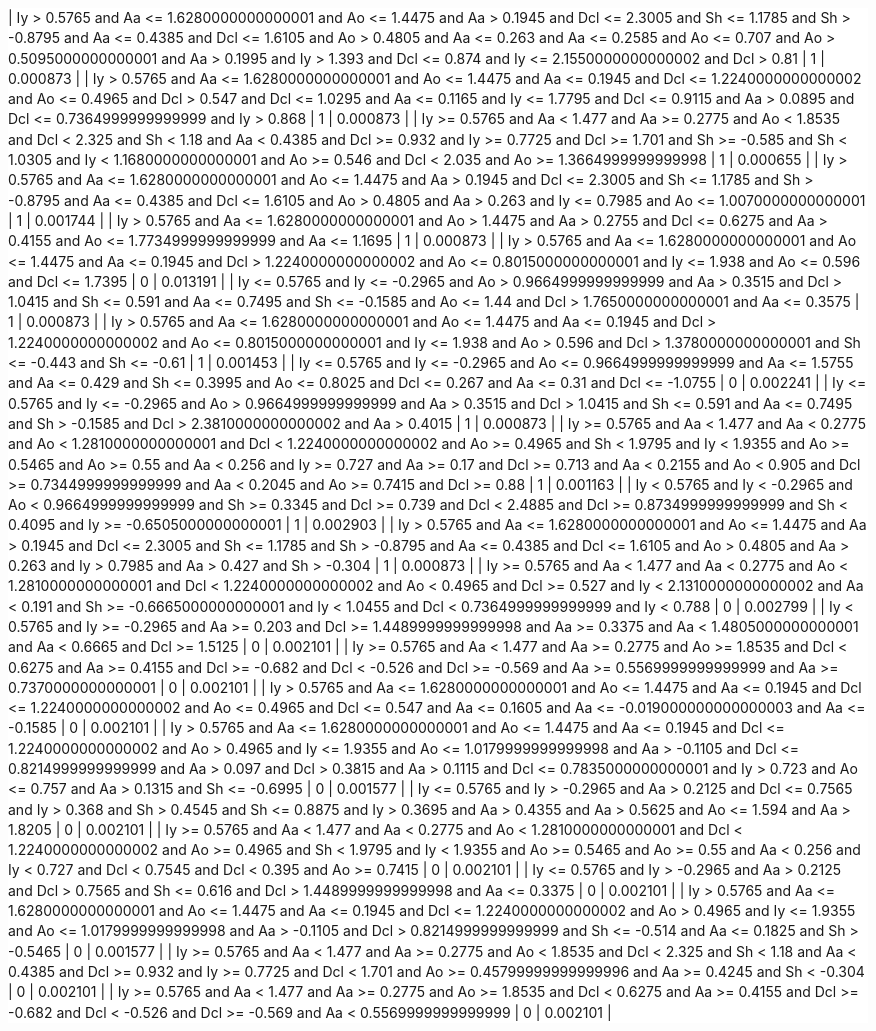 | Iy > 0.5765 and Aa <= 1.6280000000000001 and Ao <= 1.4475 and Aa > 0.1945 and Dcl <= 2.3005 and Sh <= 1.1785 and Sh > -0.8795 and Aa <= 0.4385 and Dcl <= 1.6105 and Ao > 0.4805 and Aa <= 0.263 and Aa <= 0.2585 and Ao <= 0.707 and Ao > 0.5095000000000001 and Aa > 0.1995 and Iy > 1.393 and Dcl <= 0.874 and Iy <= 2.1550000000000002 and Dcl > 0.81 | 1 | 0.000873 |
| Iy > 0.5765 and Aa <= 1.6280000000000001 and Ao <= 1.4475 and Aa <= 0.1945 and Dcl <= 1.2240000000000002 and Ao <= 0.4965 and Dcl > 0.547 and Dcl <= 1.0295 and Aa <= 0.1165 and Iy <= 1.7795 and Dcl <= 0.9115 and Aa > 0.0895 and Dcl <= 0.7364999999999999 and Iy > 0.868 | 1 | 0.000873 |
| Iy >= 0.5765 and Aa < 1.477 and Aa >= 0.2775 and Ao < 1.8535 and Dcl < 2.325 and Sh < 1.18 and Aa < 0.4385 and Dcl >= 0.932 and Iy >= 0.7725 and Dcl >= 1.701 and Sh >= -0.585 and Sh < 1.0305 and Iy < 1.1680000000000001 and Ao >= 0.546 and Dcl < 2.035 and Ao >= 1.3664999999999998 | 1 | 0.000655 |
| Iy > 0.5765 and Aa <= 1.6280000000000001 and Ao <= 1.4475 and Aa > 0.1945 and Dcl <= 2.3005 and Sh <= 1.1785 and Sh > -0.8795 and Aa <= 0.4385 and Dcl <= 1.6105 and Ao > 0.4805 and Aa > 0.263 and Iy <= 0.7985 and Ao <= 1.0070000000000001 | 1 | 0.001744 |
| Iy > 0.5765 and Aa <= 1.6280000000000001 and Ao > 1.4475 and Aa > 0.2755 and Dcl <= 0.6275 and Aa > 0.4155 and Ao <= 1.7734999999999999 and Aa <= 1.1695 | 1 | 0.000873 |
| Iy > 0.5765 and Aa <= 1.6280000000000001 and Ao <= 1.4475 and Aa <= 0.1945 and Dcl > 1.2240000000000002 and Ao <= 0.8015000000000001 and Iy <= 1.938 and Ao <= 0.596 and Dcl <= 1.7395 | 0 | 0.013191 |
| Iy <= 0.5765 and Iy <= -0.2965 and Ao > 0.9664999999999999 and Aa > 0.3515 and Dcl > 1.0415 and Sh <= 0.591 and Aa <= 0.7495 and Sh <= -0.1585 and Ao <= 1.44 and Dcl > 1.7650000000000001 and Aa <= 0.3575 | 1 | 0.000873 |
| Iy > 0.5765 and Aa <= 1.6280000000000001 and Ao <= 1.4475 and Aa <= 0.1945 and Dcl > 1.2240000000000002 and Ao <= 0.8015000000000001 and Iy <= 1.938 and Ao > 0.596 and Dcl > 1.3780000000000001 and Sh <= -0.443 and Sh <= -0.61 | 1 | 0.001453 |
| Iy <= 0.5765 and Iy <= -0.2965 and Ao <= 0.9664999999999999 and Aa <= 1.5755 and Aa <= 0.429 and Sh <= 0.3995 and Ao <= 0.8025 and Dcl <= 0.267 and Aa <= 0.31 and Dcl <= -1.0755 | 0 | 0.002241 |
| Iy <= 0.5765 and Iy <= -0.2965 and Ao > 0.9664999999999999 and Aa > 0.3515 and Dcl > 1.0415 and Sh <= 0.591 and Aa <= 0.7495 and Sh > -0.1585 and Dcl > 2.3810000000000002 and Aa > 0.4015 | 1 | 0.000873 |
| Iy >= 0.5765 and Aa < 1.477 and Aa < 0.2775 and Ao < 1.2810000000000001 and Dcl < 1.2240000000000002 and Ao >= 0.4965 and Sh < 1.9795 and Iy < 1.9355 and Ao >= 0.5465 and Ao >= 0.55 and Aa < 0.256 and Iy >= 0.727 and Aa >= 0.17 and Dcl >= 0.713 and Aa < 0.2155 and Ao < 0.905 and Dcl >= 0.7344999999999999 and Aa < 0.2045 and Ao >= 0.7415 and Dcl >= 0.88 | 1 | 0.001163 |
| Iy < 0.5765 and Iy < -0.2965 and Ao < 0.9664999999999999 and Sh >= 0.3345 and Dcl >= 0.739 and Dcl < 2.4885 and Dcl >= 0.8734999999999999 and Sh < 0.4095 and Iy >= -0.6505000000000001 | 1 | 0.002903 |
| Iy > 0.5765 and Aa <= 1.6280000000000001 and Ao <= 1.4475 and Aa > 0.1945 and Dcl <= 2.3005 and Sh <= 1.1785 and Sh > -0.8795 and Aa <= 0.4385 and Dcl <= 1.6105 and Ao > 0.4805 and Aa > 0.263 and Iy > 0.7985 and Aa > 0.427 and Sh > -0.304 | 1 | 0.000873 |
| Iy >= 0.5765 and Aa < 1.477 and Aa < 0.2775 and Ao < 1.2810000000000001 and Dcl < 1.2240000000000002 and Ao < 0.4965 and Dcl >= 0.527 and Iy < 2.1310000000000002 and Aa < 0.191 and Sh >= -0.6665000000000001 and Iy < 1.0455 and Dcl < 0.7364999999999999 and Iy < 0.788 | 0 | 0.002799 |
| Iy < 0.5765 and Iy >= -0.2965 and Aa >= 0.203 and Dcl >= 1.4489999999999998 and Aa >= 0.3375 and Aa < 1.4805000000000001 and Aa < 0.6665 and Dcl >= 1.5125 | 0 | 0.002101 |
| Iy >= 0.5765 and Aa < 1.477 and Aa >= 0.2775 and Ao >= 1.8535 and Dcl < 0.6275 and Aa >= 0.4155 and Dcl >= -0.682 and Dcl < -0.526 and Dcl >= -0.569 and Aa >= 0.5569999999999999 and Aa >= 0.7370000000000001 | 0 | 0.002101 |
| Iy > 0.5765 and Aa <= 1.6280000000000001 and Ao <= 1.4475 and Aa <= 0.1945 and Dcl <= 1.2240000000000002 and Ao <= 0.4965 and Dcl <= 0.547 and Aa <= 0.1605 and Aa <= -0.019000000000000003 and Aa <= -0.1585 | 0 | 0.002101 |
| Iy > 0.5765 and Aa <= 1.6280000000000001 and Ao <= 1.4475 and Aa <= 0.1945 and Dcl <= 1.2240000000000002 and Ao > 0.4965 and Iy <= 1.9355 and Ao <= 1.0179999999999998 and Aa > -0.1105 and Dcl <= 0.8214999999999999 and Aa > 0.097 and Dcl > 0.3815 and Aa > 0.1115 and Dcl <= 0.7835000000000001 and Iy > 0.723 and Ao <= 0.757 and Aa > 0.1315 and Sh <= -0.6995 | 0 | 0.001577 |
| Iy <= 0.5765 and Iy > -0.2965 and Aa > 0.2125 and Dcl <= 0.7565 and Iy > 0.368 and Sh > 0.4545 and Sh <= 0.8875 and Iy > 0.3695 and Aa > 0.4355 and Aa > 0.5625 and Ao <= 1.594 and Aa > 1.8205 | 0 | 0.002101 |
| Iy >= 0.5765 and Aa < 1.477 and Aa < 0.2775 and Ao < 1.2810000000000001 and Dcl < 1.2240000000000002 and Ao >= 0.4965 and Sh < 1.9795 and Iy < 1.9355 and Ao >= 0.5465 and Ao >= 0.55 and Aa < 0.256 and Iy < 0.727 and Dcl < 0.7545 and Dcl < 0.395 and Ao >= 0.7415 | 0 | 0.002101 |
| Iy <= 0.5765 and Iy > -0.2965 and Aa > 0.2125 and Dcl > 0.7565 and Sh <= 0.616 and Dcl > 1.4489999999999998 and Aa <= 0.3375 | 0 | 0.002101 |
| Iy > 0.5765 and Aa <= 1.6280000000000001 and Ao <= 1.4475 and Aa <= 0.1945 and Dcl <= 1.2240000000000002 and Ao > 0.4965 and Iy <= 1.9355 and Ao <= 1.0179999999999998 and Aa > -0.1105 and Dcl > 0.8214999999999999 and Sh <= -0.514 and Aa <= 0.1825 and Sh > -0.5465 | 0 | 0.001577 |
| Iy >= 0.5765 and Aa < 1.477 and Aa >= 0.2775 and Ao < 1.8535 and Dcl < 2.325 and Sh < 1.18 and Aa < 0.4385 and Dcl >= 0.932 and Iy >= 0.7725 and Dcl < 1.701 and Ao >= 0.45799999999999996 and Aa >= 0.4245 and Sh < -0.304 | 0 | 0.002101 |
| Iy >= 0.5765 and Aa < 1.477 and Aa >= 0.2775 and Ao >= 1.8535 and Dcl < 0.6275 and Aa >= 0.4155 and Dcl >= -0.682 and Dcl < -0.526 and Dcl >= -0.569 and Aa < 0.5569999999999999 | 0 | 0.002101 |